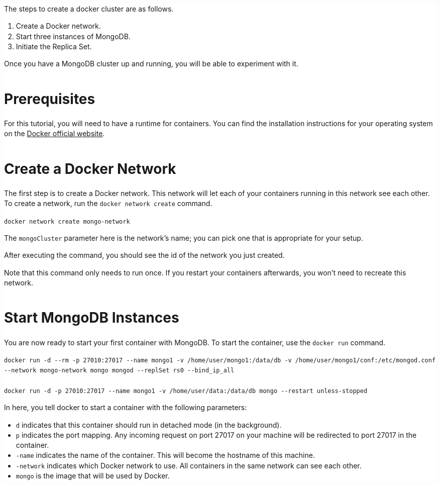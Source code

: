 The steps to create a docker cluster are as follows.

1. Create a Docker network.
2. Start three instances of MongoDB.
3. Initiate the Replica Set.

Once you have a MongoDB cluster up and running, you will be able to experiment with it.

# Prerequisites

For this tutorial, you will need to have a runtime for containers. You can find the installation instructions for your operating system on the [Docker official website](https://www.docker.com/get-started).

# Create a Docker Network

The first step is to create a Docker network. This network will let each of your containers running in this network see each other. To create a network, run the `docker network create` command.

```
docker network create mongo-network
```

The `mongoCluster` parameter here is the network’s name; you can pick one that is appropriate for your setup.

After executing the command, you should see the id of the network you just created.

Note that this command only needs to run once. If you restart your containers afterwards, you won’t need to recreate this network.

# Start MongoDB Instances

You are now ready to start your first container with MongoDB. To start the container, use the `docker run` command.

```
docker run -d --rm -p 27010:27017 --name mongo1 -v /home/user/mongo1:/data/db -v /home/user/mongo1/conf:/etc/mongod.conf --network mongo-network mongo mongod --replSet rs0 --bind_ip_all

docker run -d -p 27010:27017 --name mongo1 -v /home/user/data:/data/db mongo --restart unless-stopped
```

In here, you tell docker to start a container with the following parameters:

- `d` indicates that this container should run in detached mode (in the background).
- `p` indicates the port mapping. Any incoming request on port 27017 on your machine will be redirected to port 27017 in the container.
- `-name` indicates the name of the container. This will become the hostname of this machine.
- `-network` indicates which Docker network to use. All containers in the same network can see each other.
- `mongo` is the image that will be used by Docker.
